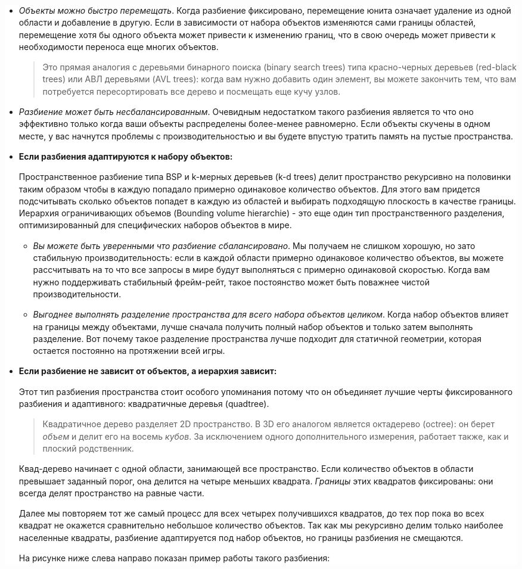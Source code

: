   - _Объекты можно быстро перемещать_. Когда разбиение фиксировано, перемещение юнита означает удаление из одной области и добавление в другую. Если в зависимости от набора объектов изменяются сами границы областей, перемещение хотя бы одного объекта может привести к изменению границ, что в свою очередь может привести к необходимости переноса еще многих объектов.

    > Это прямая аналогия с деревьями бинарного поиска (binary search trees) типа красно-черных деревьев (red-black trees) или АВЛ деревьями (AVL trees): когда вам нужно добавить один элемент, вы можете закончить тем, что вам потребуется пересортировать все дерево и посмещать еще кучу узлов.

  - _Разбиение может быть несбалансированным_. Очевидным недостатком такого разбиения является то что оно эффективно только когда ваши объекты распределены более-менее равномерно. Если объекты скучены в одном месте, у вас начнутся проблемы с производительностью и вы будете впустую тратить память на пустые пространства.

- **Если разбиения адаптируются к набору объектов:**

    Пространственное разбиение типа BSP и k-мерных деревьев (k-d trees) делит пространство рекурсивно на половинки таким образом чтобы в каждую попадало примерно одинаковое количество объектов. Для этого вам придется подсчитывать сколько объектов попадет в каждую из областей и выбирать подходящую плоскость в качестве границы. Иерархия ограничивающих объемов (Bounding volume hierarchie) - это еще один тип пространственного разделения, оптимизированный для специфических наборов объектов в мире.

  - _Вы можете быть уверенными что разбиение сбалансировано_. Мы получаем не слишком хорошую, но зато стабильную производительность: если в каждой области примерно одинаковое количество объектов, вы можете рассчитывать на то что все запросы в мире будут выполняться с примерно одинаковой скоростью. Когда вам нужно поддерживать стабильный фрейм-рейт, такое постоянство может быть поважнее чистой производительности.

  - _Выгоднее выполнять разделение пространства для всего набора объектов целиком_. Когда набор объектов влияет на границы между объектами, лучше сначала получить полный набор объектов и только затем выполнять разделение. Вот почему такое разделение пространства лучше подходит для статичной геометрии, которая остается постоянно на протяжении всей игры.

- **Если разбиение не зависит от объектов, а иерархия зависит:**

    Этот тип разбиения пространства стоит особого упоминания потому что он объединяет лучшие черты фиксированного разбиения и адаптивного: квадратичные деревья (quadtree).

  > Квадратичное дерево разделяет 2D пространство. В 3D его аналогом является октадерево (octree): он берет _объем_ и делит его на восемь _кубов_. За исключением одного дополнительного измерения, работает также, как и плоский родственник.

  Квад-дерево начинает с одной области, занимающей все пространство. Если количество объектов в области превышает заданный порог, она делится на четыре меньших квадрата. _Границы_ этих квадратов фиксированы: они всегда делят пространство на равные части.

  Далее мы повторяем тот же самый процесс для всех четырех получившихся квадратов, до тех пор пока во всех квадрат не окажется сравнительно небольшое количество объектов. Так как мы рекурсивно делим только наиболее населенные квадраты, разбиение адаптируется под набор объектов, но границы разбиения не смещаются.

  На рисунке ниже слева направо показан пример работы такого разбиения:
